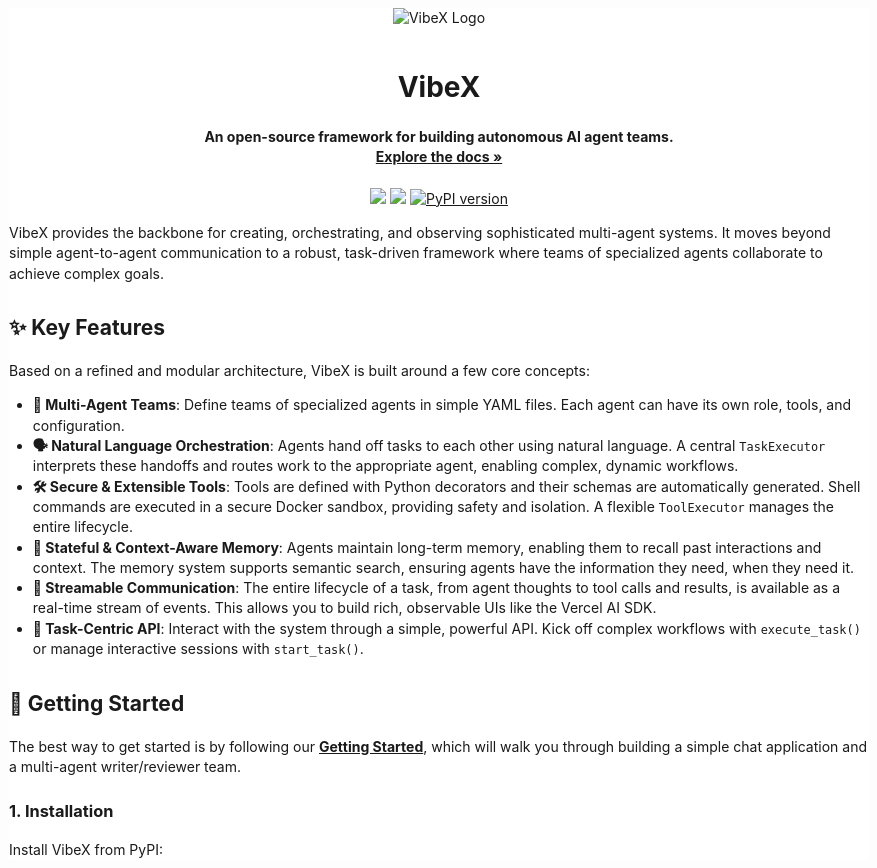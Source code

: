 <div align="center">
  <img src="https://dustland.github.io/vibex/logo.png" alt="VibeX Logo" width="120">
  <h1 align="center">VibeX</h1>
</div>

<p align="center">
  <b>An open-source framework for building autonomous AI agent teams.</b>
  <br />
  <a href="https://dustland.github.io/vibex"><strong>Explore the docs »</strong></a>
  <br />
  <br />
  <a href="https://opensource.org/licenses/Apache-2.0"><img src="https://img.shields.io/badge/License-Apache%202.0-blue.svg"/></a>
  <a href="https://www.python.org/downloads/"><img src="https://img.shields.io/badge/python-3.11+-blue.svg" /></a>
  <a href="https://pypi.org/project/vibex/"><img src="https://img.shields.io/pypi/v/vibex.svg" alt="PyPI version" /></a>
</p>

VibeX provides the backbone for creating, orchestrating, and observing sophisticated multi-agent systems. It moves beyond simple agent-to-agent communication to a robust, task-driven framework where teams of specialized agents collaborate to achieve complex goals.

## ✨ Key Features

Based on a refined and modular architecture, VibeX is built around a few core concepts:

- **🤖 Multi-Agent Teams**: Define teams of specialized agents in simple YAML files. Each agent can have its own role, tools, and configuration.
- **🗣️ Natural Language Orchestration**: Agents hand off tasks to each other using natural language. A central `TaskExecutor` interprets these handoffs and routes work to the appropriate agent, enabling complex, dynamic workflows.
- **🛠️ Secure & Extensible Tools**: Tools are defined with Python decorators and their schemas are automatically generated. Shell commands are executed in a secure Docker sandbox, providing safety and isolation. A flexible `ToolExecutor` manages the entire lifecycle.
- **🧠 Stateful & Context-Aware Memory**: Agents maintain long-term memory, enabling them to recall past interactions and context. The memory system supports semantic search, ensuring agents have the information they need, when they need it.
- **📡 Streamable Communication**: The entire lifecycle of a task, from agent thoughts to tool calls and results, is available as a real-time stream of events. This allows you to build rich, observable UIs like the Vercel AI SDK.
- **🎯 Task-Centric API**: Interact with the system through a simple, powerful API. Kick off complex workflows with `execute_task()` or manage interactive sessions with `start_task()`.

## 🚀 Getting Started

The best way to get started is by following our **[Getting Started](https://dustland.github.io/vibex/docs/getting-started/)**, which will walk you through building a simple chat application and a multi-agent writer/reviewer team.

### 1. Installation

Install VibeX from PyPI:
